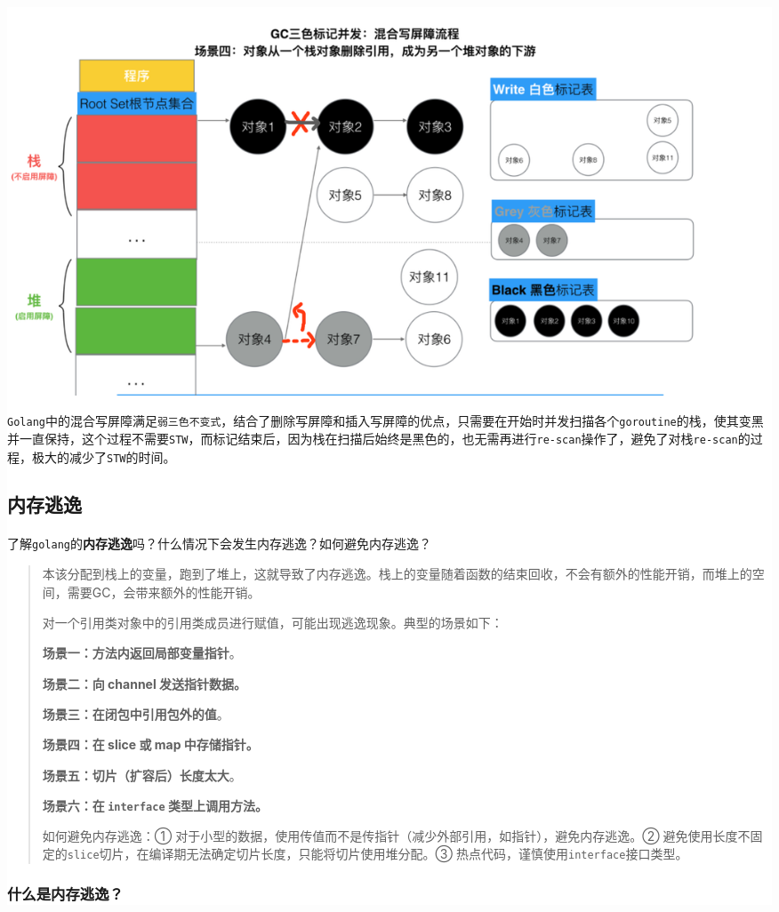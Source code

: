   ![image-20211108143530162](Golang体系.assets/image-20211108143530162.png)

 `Golang`中的混合写屏障满足`弱三色不变式`，结合了删除写屏障和插入写屏障的优点，只需要在开始时并发扫描各个`goroutine`的栈，使其变黑并一直保持，这个过程不需要`STW`，而标记结束后，因为栈在扫描后始终是黑色的，也无需再进行`re-scan`操作了，避免了对栈`re-scan`的过程，极大的减少了`STW`的时间。

## 内存逃逸

<span id="escape">了解`golang`的**内存逃逸**吗？什么情况下会发生内存逃逸？如何避免内存逃逸？</span>

>本该分配到栈上的变量，跑到了堆上，这就导致了内存逃逸。栈上的变量随着函数的结束回收，不会有额外的性能开销，而堆上的空间，需要GC，会带来额外的性能开销。
>
>对一个引用类对象中的引用类成员进行赋值，可能出现逃逸现象。典型的场景如下：
>
>**场景一：方法内返回局部变量指针**。
>
>**场景二：向 channel 发送指针数据。**
>
>**场景三：在闭包中引用包外的值**。
>
>**场景四：在 slice 或 map 中存储指针。**
>
>**场景五：切片（扩容后）长度太大**。
>
>**场景六：在 `interface` 类型上调用方法。**
>
>如何避免内存逃逸：① 对于小型的数据，使用传值而不是传指针（减少外部引用，如指针），避免内存逃逸。② 避免使用长度不固定的`slice`切片，在编译期无法确定切片长度，只能将切片使用堆分配。③ 热点代码，谨慎使用`interface`接口类型。

### 什么是内存逃逸？

